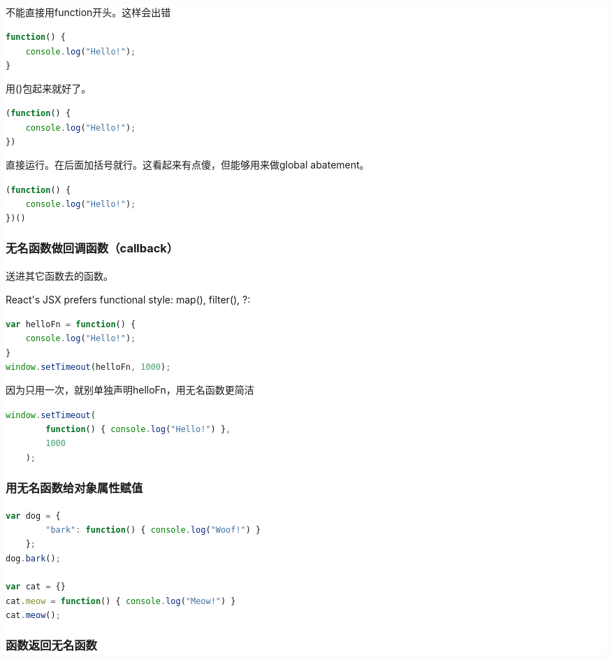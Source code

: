 不能直接用function开头。这样会出错
```JavaScript
function() {
	console.log("Hello!");
}
```

用()包起来就好了。
```JavaScript
(function() {
	console.log("Hello!");
})
```

直接运行。在后面加括号就行。这看起来有点傻，但能够用来做global abatement。
```JavaScript
(function() {
	console.log("Hello!");
})()
```

### 无名函数做回调函数（callback）

送进其它函数去的函数。

React's JSX prefers functional style: map(), filter(), ?:
```JavaScript
var helloFn = function() {
	console.log("Hello!");
}
window.setTimeout(helloFn, 1000);
```

因为只用一次，就别单独声明helloFn，用无名函数更简洁
```JavaScript
window.setTimeout(
		function() { console.log("Hello!") },
		1000
	);
```

### 用无名函数给对象属性赋值

```JavaScript
var dog = {
		"bark": function() { console.log("Woof!") }
	};
dog.bark();

var cat = {}
cat.meow = function() { console.log("Meow!") }
cat.meow();
```

### 函数返回无名函数

